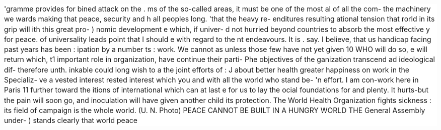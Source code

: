 'gramme provides for
bined attack on the
. ms of the so-called
areas, it must be
one of the most
al of all the com-
the machinery we
wards making that
peace, security and
h all peoples long.
'that the heavy re-
enditures resulting
ational tension that
rorld in its grip will
ith this great pro-
) nomic development
e which, if univer-
d not hurried beyond
countries to absorb
the most effective
y for peace.
of universality leads
point that I should
e with regard to the
nt endeavours. It is
. say. I believe, that
us handicap facing
past years has been
: ipation by a number
ts : work. We cannot
as unless those few
have not yet given
10 WHO will do so,
e will return which,
t1 important role in
organization, have
continue their parti-
Phe objectives of the
ganization transcend
ad ideological dif-
therefore unth. inkable
could long wish to
a the joint efforts of
: J about better health
greater happiness on
work in the Specializ-
ve a vested interest
rested interest which
you and with all the
world who stand be-
'n effort. I am con-work here in Paris
11 further toward the
itions of international
which can at last
e for us to lay the
ocial foundations for
and plenty.
It hurts-but the pain will soon go, and inoculation will have given another child its protection. The World Health Organization fights sickness : its
field of campaign is the whole world. (U. N. Photo)
PEACE CANNOT BE BUILT IN
A HUNGRY WORLD
THE General Assembly under-
) stands clearly that world peace